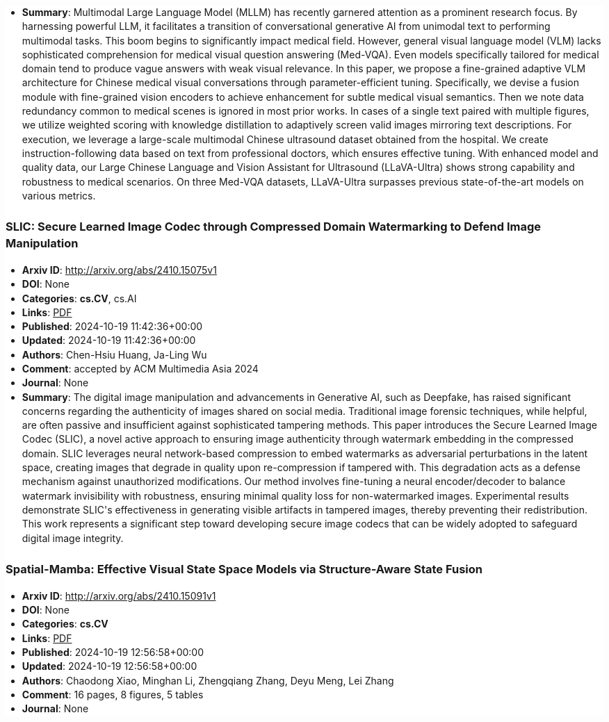 - **Summary**: Multimodal Large Language Model (MLLM) has recently garnered attention as a prominent research focus. By harnessing powerful LLM, it facilitates a transition of conversational generative AI from unimodal text to performing multimodal tasks. This boom begins to significantly impact medical field. However, general visual language model (VLM) lacks sophisticated comprehension for medical visual question answering (Med-VQA). Even models specifically tailored for medical domain tend to produce vague answers with weak visual relevance. In this paper, we propose a fine-grained adaptive VLM architecture for Chinese medical visual conversations through parameter-efficient tuning. Specifically, we devise a fusion module with fine-grained vision encoders to achieve enhancement for subtle medical visual semantics. Then we note data redundancy common to medical scenes is ignored in most prior works. In cases of a single text paired with multiple figures, we utilize weighted scoring with knowledge distillation to adaptively screen valid images mirroring text descriptions. For execution, we leverage a large-scale multimodal Chinese ultrasound dataset obtained from the hospital. We create instruction-following data based on text from professional doctors, which ensures effective tuning. With enhanced model and quality data, our Large Chinese Language and Vision Assistant for Ultrasound (LLaVA-Ultra) shows strong capability and robustness to medical scenarios. On three Med-VQA datasets, LLaVA-Ultra surpasses previous state-of-the-art models on various metrics.



### SLIC: Secure Learned Image Codec through Compressed Domain Watermarking to Defend Image Manipulation
- **Arxiv ID**: http://arxiv.org/abs/2410.15075v1
- **DOI**: None
- **Categories**: **cs.CV**, cs.AI
- **Links**: [PDF](http://arxiv.org/pdf/2410.15075v1)
- **Published**: 2024-10-19 11:42:36+00:00
- **Updated**: 2024-10-19 11:42:36+00:00
- **Authors**: Chen-Hsiu Huang, Ja-Ling Wu
- **Comment**: accepted by ACM Multimedia Asia 2024
- **Journal**: None
- **Summary**: The digital image manipulation and advancements in Generative AI, such as Deepfake, has raised significant concerns regarding the authenticity of images shared on social media. Traditional image forensic techniques, while helpful, are often passive and insufficient against sophisticated tampering methods. This paper introduces the Secure Learned Image Codec (SLIC), a novel active approach to ensuring image authenticity through watermark embedding in the compressed domain. SLIC leverages neural network-based compression to embed watermarks as adversarial perturbations in the latent space, creating images that degrade in quality upon re-compression if tampered with. This degradation acts as a defense mechanism against unauthorized modifications. Our method involves fine-tuning a neural encoder/decoder to balance watermark invisibility with robustness, ensuring minimal quality loss for non-watermarked images. Experimental results demonstrate SLIC's effectiveness in generating visible artifacts in tampered images, thereby preventing their redistribution. This work represents a significant step toward developing secure image codecs that can be widely adopted to safeguard digital image integrity.



### Spatial-Mamba: Effective Visual State Space Models via Structure-Aware State Fusion
- **Arxiv ID**: http://arxiv.org/abs/2410.15091v1
- **DOI**: None
- **Categories**: **cs.CV**
- **Links**: [PDF](http://arxiv.org/pdf/2410.15091v1)
- **Published**: 2024-10-19 12:56:58+00:00
- **Updated**: 2024-10-19 12:56:58+00:00
- **Authors**: Chaodong Xiao, Minghan Li, Zhengqiang Zhang, Deyu Meng, Lei Zhang
- **Comment**: 16 pages, 8 figures, 5 tables
- **Journal**: None